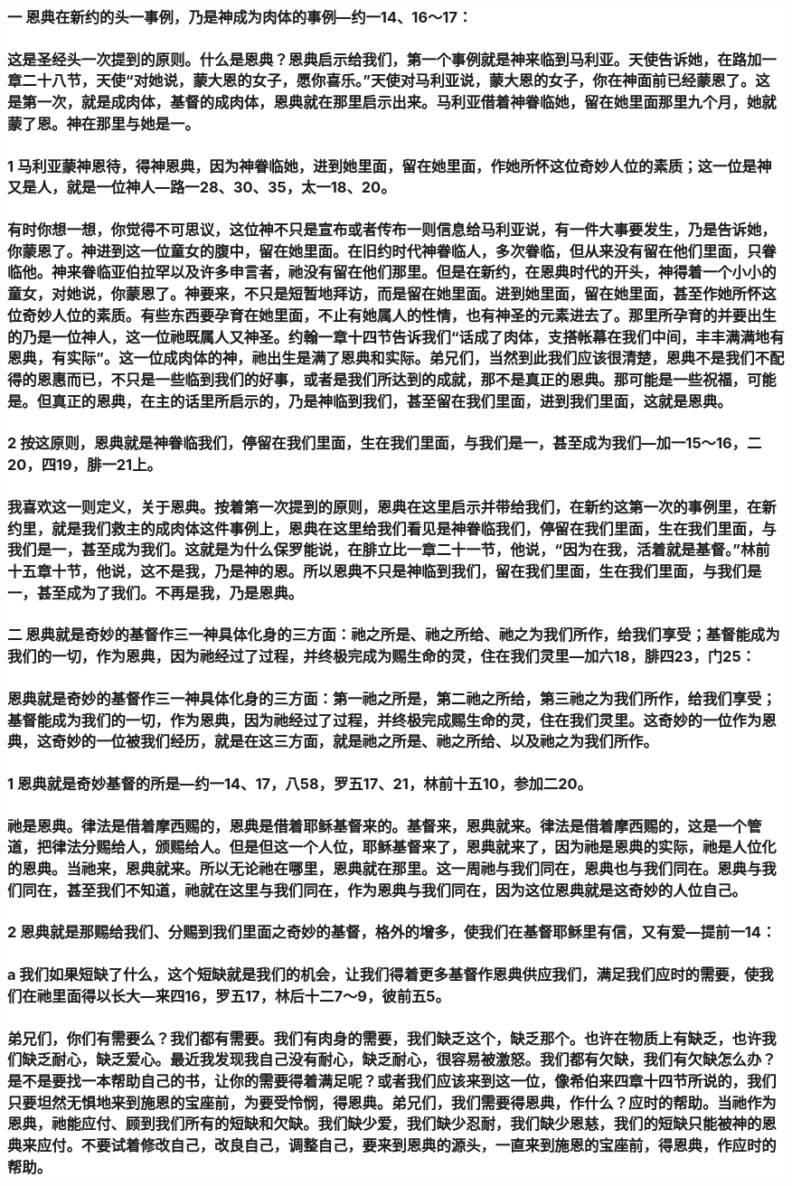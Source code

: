 ### 一	恩典在新约的头一事例，乃是神成为肉体的事例—约一14、16～17：

### 这是圣经头一次提到的原则。什么是恩典？恩典启示给我们，第一个事例就是神来临到马利亚。天使告诉她，在路加一章二十八节，天使“对她说，蒙大恩的女子，愿你喜乐。”天使对马利亚说，蒙大恩的女子，你在神面前已经蒙恩了。这是第一次，就是成肉体，基督的成肉体，恩典就在那里启示出来。马利亚借着神眷临她，留在她里面那里九个月，她就蒙了恩。神在那里与她是一。

### 1	马利亚蒙神恩待，得神恩典，因为神眷临她，进到她里面，留在她里面，作她所怀这位奇妙人位的素质；这一位是神又是人，就是一位神人—路一28、30、35，太一18、20。

### 有时你想一想，你觉得不可思议，这位神不只是宣布或者传布一则信息给马利亚说，有一件大事要发生，乃是告诉她，你蒙恩了。神进到这一位童女的腹中，留在她里面。在旧约时代神眷临人，多次眷临，但从来没有留在他们里面，只眷临他。神来眷临亚伯拉罕以及许多申言者，祂没有留在他们那里。但是在新约，在恩典时代的开头，神得着一个小小的童女，对她说，你蒙恩了。神要来，不只是短暂地拜访，而是留在她里面。进到她里面，留在她里面，甚至作她所怀这位奇妙人位的素质。有些东西要孕育在她里面，不止有她属人的性情，也有神圣的元素进去了。那里所孕育的并要出生的乃是一位神人，这一位祂既属人又神圣。约翰一章十四节告诉我们“话成了肉体，支搭帐幕在我们中间，丰丰满满地有恩典，有实际”。这一位成肉体的神，祂出生是满了恩典和实际。弟兄们，当然到此我们应该很清楚，恩典不是我们不配得的恩惠而已，不只是一些临到我们的好事，或者是我们所达到的成就，那不是真正的恩典。那可能是一些祝福，可能是。但真正的恩典，在主的话里所启示的，乃是神临到我们，甚至留在我们里面，进到我们里面，这就是恩典。

### 2	按这原则，恩典就是神眷临我们，停留在我们里面，生在我们里面，与我们是一，甚至成为我们—加一15～16，二20，四19，腓一21上。

### 我喜欢这一则定义，关于恩典。按着第一次提到的原则，恩典在这里启示并带给我们，在新约这第一次的事例里，在新约里，就是我们救主的成肉体这件事例上，恩典在这里给我们看见是神眷临我们，停留在我们里面，生在我们里面，与我们是一，甚至成为我们。这就是为什么保罗能说，在腓立比一章二十一节，他说，“因为在我，活着就是基督。”林前十五章十节，他说，这不是我，乃是神的恩。所以恩典不只是神临到我们，留在我们里面，生在我们里面，与我们是一，甚至成为了我们。不再是我，乃是恩典。

### 二	恩典就是奇妙的基督作三一神具体化身的三方面：祂之所是、祂之所给、祂之为我们所作，给我们享受；基督能成为我们的一切，作为恩典，因为祂经过了过程，并终极完成为赐生命的灵，住在我们灵里—加六18，腓四23，门25：

### 恩典就是奇妙的基督作三一神具体化身的三方面：第一祂之所是，第二祂之所给，第三祂之为我们所作，给我们享受；基督能成为我们的一切，作为恩典，因为祂经过了过程，并终极完成赐生命的灵，住在我们灵里。这奇妙的一位作为恩典，这奇妙的一位被我们经历，就是在这三方面，就是祂之所是、祂之所给、以及祂之为我们所作。

### 1	恩典就是奇妙基督的所是—约一14、17，八58，罗五17、21，林前十五10，参加二20。

### 祂是恩典。律法是借着摩西赐的，恩典是借着耶稣基督来的。基督来，恩典就来。律法是借着摩西赐的，这是一个管道，把律法分赐给人，颁赐给人。但是但这一个人位，耶稣基督来了，恩典就来了，因为祂是恩典的实际，祂是人位化的恩典。当祂来，恩典就来。所以无论祂在哪里，恩典就在那里。这一周祂与我们同在，恩典也与我们同在。恩典与我们同在，甚至我们不知道，祂就在这里与我们同在，作为恩典与我们同在，因为这位恩典就是这奇妙的人位自己。

### 2	恩典就是那赐给我们、分赐到我们里面之奇妙的基督，格外的增多，使我们在基督耶稣里有信，又有爱—提前一14：

### a	我们如果短缺了什么，这个短缺就是我们的机会，让我们得着更多基督作恩典供应我们，满足我们应时的需要，使我们在祂里面得以长大—来四16，罗五17，林后十二7～9，彼前五5。

### 弟兄们，你们有需要么？我们都有需要。我们有肉身的需要，我们缺乏这个，缺乏那个。也许在物质上有缺乏，也许我们缺乏耐心，缺乏爱心。最近我发现我自己没有耐心，缺乏耐心，很容易被激怒。我们都有欠缺，我们有欠缺怎么办？是不是要找一本帮助自己的书，让你的需要得着满足呢？或者我们应该来到这一位，像希伯来四章十四节所说的，我们只要坦然无惧地来到施恩的宝座前，为要受怜悯，得恩典。弟兄们，我们需要得恩典，作什么？应时的帮助。当祂作为恩典，祂能应付、顾到我们所有的短缺和欠缺。我们缺少爱，我们缺少忍耐，我们缺少恩慈，我们的短缺只能被神的恩典来应付。不要试着修改自己，改良自己，调整自己，要来到恩典的源头，一直来到施恩的宝座前，得恩典，作应时的帮助。
